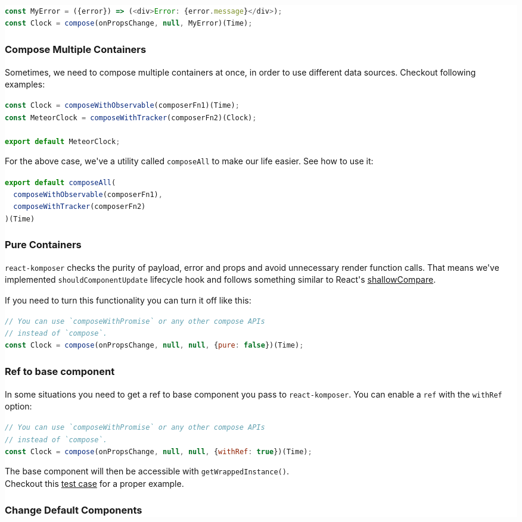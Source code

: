 ```js
const MyError = ({error}) => (<div>Error: {error.message}</div>);
const Clock = compose(onPropsChange, null, MyError)(Time);
```

### Compose Multiple Containers

Sometimes, we need to compose multiple containers at once, in order to use different data sources. Checkout following examples:

```js
const Clock = composeWithObservable(composerFn1)(Time);
const MeteorClock = composeWithTracker(composerFn2)(Clock);

export default MeteorClock;
```

For the above case, we've a utility called `composeAll` to make our life easier. See how to use it:

```js
export default composeAll(
  composeWithObservable(composerFn1),
  composeWithTracker(composerFn2)
)(Time)
```

### Pure Containers

`react-komposer` checks the purity of payload, error and props and avoid unnecessary render function calls. That means we've implemented `shouldComponentUpdate` lifecycle hook and follows something similar to React's [shallowCompare](https://facebook.github.io/react/docs/shallow-compare.html).

If you need to turn this functionality you can turn it off like this:

```js
// You can use `composeWithPromise` or any other compose APIs
// instead of `compose`.
const Clock = compose(onPropsChange, null, null, {pure: false})(Time);
```

### Ref to base component

In some situations you need to get a ref to base component you pass to `react-komposer`. You can enable a `ref` with the `withRef` option:

```js
// You can use `composeWithPromise` or any other compose APIs
// instead of `compose`.
const Clock = compose(onPropsChange, null, null, {withRef: true})(Time);
```

The base component will then be accessible with `getWrappedInstance()`. <br/>
Checkout this [test case](https://github.com/kadirahq/react-komposer/blob/master/lib/__tests__/compose.js#L90) for a proper example.

### Change Default Components
